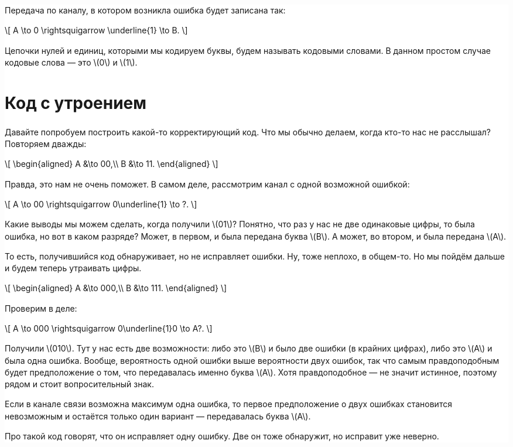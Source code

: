 Передача по каналу, в котором возникла ошибка будет записана так:

\\[
A \to 0 \rightsquigarrow \underline{1} \to B.
\\]

Цепочки нулей и единиц, которыми мы кодируем буквы, будем называть кодовыми словами. В данном простом случае кодовые слова — это \\(0\\) и \\(1\\).


# Код с утроением

Давайте попробуем построить какой-то корректирующий код. Что мы обычно делаем, когда кто-то нас не расслышал? Повторяем дважды:

\\[
\begin{aligned}
A &\to 00,\\\\
B &\to 11.
\end{aligned}
\\]

Правда, это нам не очень поможет. В самом деле, рассмотрим канал с одной возможной ошибкой:

\\[
A \to 00 \rightsquigarrow 0\underline{1} \to ?.
\\]

Какие выводы мы можем сделать, когда получили \\(01\\)? Понятно, что раз у нас не две одинаковые цифры, то была ошибка, но вот в каком разряде? Может, в первом, и была передана буква \\(B\\). А может, во втором, и была передана \\(A\\).

То есть, получившийся код обнаруживает, но не исправляет ошибки. Ну, тоже неплохо, в общем-то. Но мы пойдём дальше и будем теперь утраивать цифры.

\\[
\begin{aligned}
A &\to 000,\\\\
B &\to 111.
\end{aligned}
\\]

Проверим в деле:

\\[
A \to 000 \rightsquigarrow 0\underline{1}0 \to A?.
\\]

Получили \\(010\\). Тут у нас есть две возможности: либо это \\(B\\) и было две ошибки (в крайних цифрах), либо это \\(A\\) и была одна ошибка. Вообще, вероятность одной ошибки выше вероятности двух ошибок, так что самым правдоподобным будет предположение о том, что передавалась именно буква \\(A\\). Хотя правдоподобное — не значит истинное, поэтому рядом и стоит вопросительный знак.

Если в канале связи возможна максимум одна ошибка, то первое предположение о двух ошибках становится невозможным и остаётся только один вариант — передавалась буква \\(A\\).

Про такой код говорят, что он исправляет одну ошибку. Две он тоже обнаружит, но исправит уже неверно.
